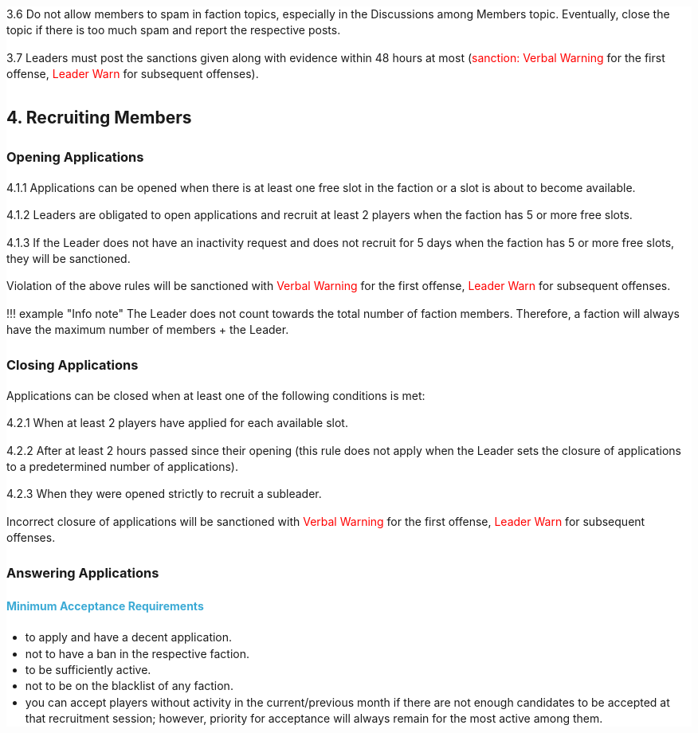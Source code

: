<span style="color:var(--pink);">3.6</span> Do not allow members to spam in faction topics, especially in the Discussions among Members topic. Eventually, close the topic if there is too much spam and report the respective posts.

<span style="color:var(--pink);">3.7</span> Leaders must post the sanctions given along with evidence within 48 hours at most (<span style="color:red;">sanction: Verbal Warning</span> for the first offense, <span style="color:red;">Leader Warn</span> for subsequent offenses).

## 4. Recruiting Members

### Opening Applications

<span style="color:var(--pink);">4.1.1</span> Applications can be opened when there is at least one free slot in the faction or a slot is about to become available.

<span style="color:var(--pink);">4.1.2</span> Leaders are obligated to open applications and recruit at least 2 players when the faction has 5 or more free slots.

<span style="color:var(--pink);">4.1.3</span> If the Leader does not have an inactivity request and does not recruit for 5 days when the faction has 5 or more free slots, they will be sanctioned.

Violation of the above rules will be sanctioned with <span style="color:red;">Verbal Warning</span> for the first offense, <span style="color:red;">Leader Warn</span> for subsequent offenses.

!!! example "Info note"
	The Leader does not count towards the total number of faction members. Therefore, a faction will always have the maximum number of members + the Leader.

### Closing Applications

Applications can be closed when at least one of the following conditions is met:

<span style="color:var(--pink);">4.2.1</span> When at least 2 players have applied for each available slot.

<span style="color:var(--pink);">4.2.2</span> After at least 2 hours passed since their opening (this rule does not apply when the Leader sets the closure of applications to a predetermined number of applications).

<span style="color:var(--pink);">4.2.3</span> When they were opened strictly to recruit a subleader.

Incorrect closure of applications will be sanctioned with <span style="color:red;">Verbal Warning</span> for the first offense, <span style="color:red;">Leader Warn</span> for subsequent offenses.

### Answering Applications

#### <span style="color:#3baad5;">Minimum Acceptance Requirements</span>

- to apply and have a decent application.
- not to have a ban in the respective faction.
- to be sufficiently active.
- not to be on the blacklist of any faction.
- you can accept players without activity in the current/previous month if there are not enough candidates to be accepted at that recruitment session; however, priority for acceptance will always remain for the most active among them.
